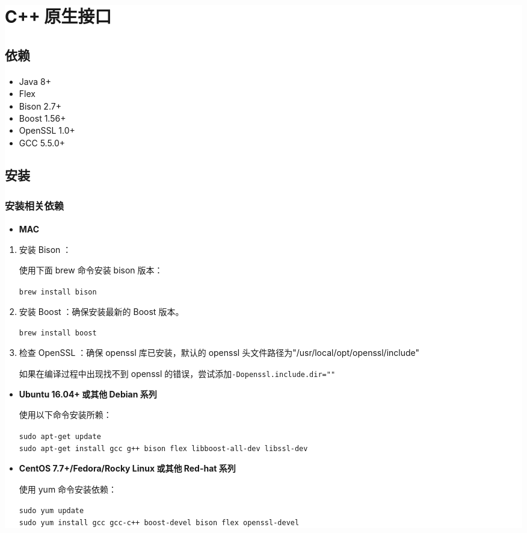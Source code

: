 

# C++ 原生接口

## 依赖

- Java 8+
- Flex
- Bison 2.7+
- Boost 1.56+
- OpenSSL 1.0+
- GCC 5.5.0+


## 安装

### 安装相关依赖

- **MAC**
 1. 安装 Bison ：
  
     使用下面 brew 命令安装 bison 版本：
     ```shell
     brew install bison
     ```
     
  2. 安装 Boost ：确保安装最新的 Boost 版本。
  
     ```shell
     brew install boost
     ```
     
  3. 检查 OpenSSL ：确保 openssl 库已安装，默认的 openssl 头文件路径为"/usr/local/opt/openssl/include"

     如果在编译过程中出现找不到 openssl 的错误，尝试添加`-Dopenssl.include.dir=""`


- **Ubuntu 16.04+ 或其他 Debian 系列**

    使用以下命令安装所赖：

    ```shell
    sudo apt-get update
    sudo apt-get install gcc g++ bison flex libboost-all-dev libssl-dev
    ```


- **CentOS 7.7+/Fedora/Rocky Linux 或其他 Red-hat 系列**

    使用 yum 命令安装依赖：

    ```shell
    sudo yum update
    sudo yum install gcc gcc-c++ boost-devel bison flex openssl-devel
    ```
